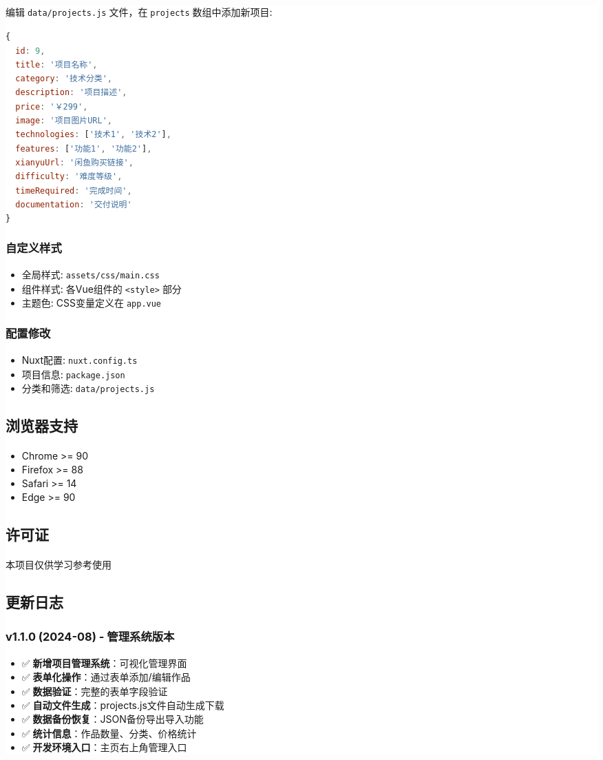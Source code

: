 编辑 `data/projects.js` 文件，在 `projects` 数组中添加新项目:

```javascript
{
  id: 9,
  title: '项目名称',
  category: '技术分类',
  description: '项目描述',
  price: '￥299',
  image: '项目图片URL',
  technologies: ['技术1', '技术2'],
  features: ['功能1', '功能2'],
  xianyuUrl: '闲鱼购买链接',
  difficulty: '难度等级',
  timeRequired: '完成时间',
  documentation: '交付说明'
}
```

### 自定义样式

- 全局样式: `assets/css/main.css`
- 组件样式: 各Vue组件的 `<style>` 部分
- 主题色: CSS变量定义在 `app.vue`

### 配置修改

- Nuxt配置: `nuxt.config.ts`
- 项目信息: `package.json`
- 分类和筛选: `data/projects.js`

## 浏览器支持

- Chrome >= 90
- Firefox >= 88
- Safari >= 14
- Edge >= 90

## 许可证

本项目仅供学习参考使用

## 更新日志

### v1.1.0 (2024-08) - 管理系统版本

- ✅ **新增项目管理系统**：可视化管理界面
- ✅ **表单化操作**：通过表单添加/编辑作品
- ✅ **数据验证**：完整的表单字段验证
- ✅ **自动文件生成**：projects.js文件自动生成下载
- ✅ **数据备份恢复**：JSON备份导出导入功能
- ✅ **统计信息**：作品数量、分类、价格统计
- ✅ **开发环境入口**：主页右上角管理入口
